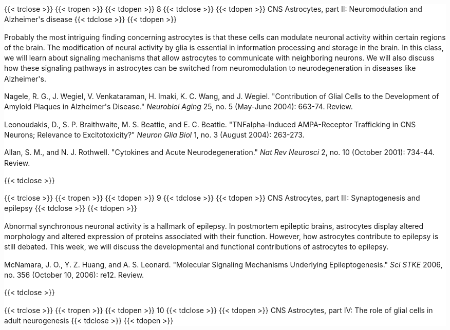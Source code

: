 {{< trclose >}}
{{< tropen >}}
{{< tdopen >}}
8
{{< tdclose >}}
{{< tdopen >}}
CNS Astrocytes, part II: Neuromodulation and Alzheimer's disease
{{< tdclose >}}
{{< tdopen >}}


Probably the most intriguing finding concerning astrocytes is that these cells can modulate neuronal activity within certain regions of the brain. The modification of neural activity by glia is essential in information processing and storage in the brain. In this class, we will learn about signaling mechanisms that allow astrocytes to communicate with neighboring neurons. We will also discuss how these signaling pathways in astrocytes can be switched from neuromodulation to neurodegeneration in diseases like Alzheimer's.

Nagele, R. G., J. Wegiel, V. Venkataraman, H. Imaki, K. C. Wang, and J. Wegiel. "Contribution of Glial Cells to the Development of Amyloid Plaques in Alzheimer's Disease." _Neurobiol Aging_ 25, no. 5 (May-June 2004): 663-74. Review.

Leonoudakis, D., S. P. Braithwaite, M. S. Beattie, and E. C. Beattie. "TNFalpha-Induced AMPA-Receptor Trafficking in CNS Neurons; Relevance to Excitotoxicity?" _Neuron Glia Biol_ 1, no. 3 (August 2004): 263-273.

Allan, S. M., and N. J. Rothwell. "Cytokines and Acute Neurodegeneration." _Nat Rev Neurosci_ 2, no. 10 (October 2001): 734-44. Review.


{{< tdclose >}}

{{< trclose >}}
{{< tropen >}}
{{< tdopen >}}
9
{{< tdclose >}}
{{< tdopen >}}
CNS Astrocytes, part III: Synaptogenesis and epilepsy
{{< tdclose >}}
{{< tdopen >}}


Abnormal synchronous neuronal activity is a hallmark of epilepsy. In postmortem epileptic brains, astrocytes display altered morphology and altered expression of proteins associated with their function. However, how astrocytes contribute to epilepsy is still debated. This week, we will discuss the developmental and functional contributions of astrocytes to epilepsy.

McNamara, J. O., Y. Z. Huang, and A. S. Leonard. "Molecular Signaling Mechanisms Underlying Epileptogenesis." _Sci STKE_ 2006, no. 356 (October 10, 2006): re12. Review.


{{< tdclose >}}

{{< trclose >}}
{{< tropen >}}
{{< tdopen >}}
10
{{< tdclose >}}
{{< tdopen >}}
CNS Astrocytes, part IV: The role of glial cells in adult neurogenesis
{{< tdclose >}}
{{< tdopen >}}
